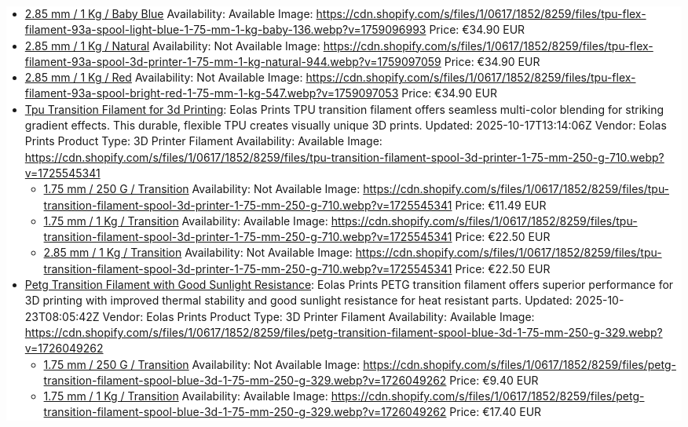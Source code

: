   - [2.85 mm / 1 Kg / Baby Blue](https://eolasprints.com/products/tpu-filament?variant=42329779732739)
    Availability: Available
    Image: https://cdn.shopify.com/s/files/1/0617/1852/8259/files/tpu-flex-filament-93a-spool-light-blue-1-75-mm-1-kg-baby-136.webp?v=1759096993
    Price: €34.90 EUR
  - [2.85 mm / 1 Kg / Natural](https://eolasprints.com/products/tpu-filament?variant=42329779765507)
    Availability: Not Available
    Image: https://cdn.shopify.com/s/files/1/0617/1852/8259/files/tpu-flex-filament-93a-spool-3d-printer-1-75-mm-1-kg-natural-944.webp?v=1759097059
    Price: €34.90 EUR
  - [2.85 mm / 1 Kg / Red](https://eolasprints.com/products/tpu-filament?variant=42329779798275)
    Availability: Not Available
    Image: https://cdn.shopify.com/s/files/1/0617/1852/8259/files/tpu-flex-filament-93a-spool-bright-red-1-75-mm-1-kg-547.webp?v=1759097053
    Price: €34.90 EUR
- [Tpu Transition Filament for 3d Printing](https://eolasprints.com/products/tpu-transition-filament): Eolas Prints TPU transition filament offers seamless multi-color blending for striking gradient effects. This durable, flexible TPU creates visually unique 3D prints.
  Updated: 2025-10-17T13:14:06Z
  Vendor: Eolas Prints
  Product Type: 3D Printer Filament
  Availability: Available
  Image: https://cdn.shopify.com/s/files/1/0617/1852/8259/files/tpu-transition-filament-spool-3d-printer-1-75-mm-250-g-710.webp?v=1725545341
  - [1.75 mm / 250 G / Transition](https://eolasprints.com/products/tpu-transition-filament?variant=42324558348547)
    Availability: Not Available
    Image: https://cdn.shopify.com/s/files/1/0617/1852/8259/files/tpu-transition-filament-spool-3d-printer-1-75-mm-250-g-710.webp?v=1725545341
    Price: €11.49 EUR
  - [1.75 mm / 1 Kg / Transition](https://eolasprints.com/products/tpu-transition-filament?variant=42324558381315)
    Availability: Available
    Image: https://cdn.shopify.com/s/files/1/0617/1852/8259/files/tpu-transition-filament-spool-3d-printer-1-75-mm-250-g-710.webp?v=1725545341
    Price: €22.50 EUR
  - [2.85 mm / 1 Kg / Transition](https://eolasprints.com/products/tpu-transition-filament?variant=42324558446851)
    Availability: Not Available
    Image: https://cdn.shopify.com/s/files/1/0617/1852/8259/files/tpu-transition-filament-spool-3d-printer-1-75-mm-250-g-710.webp?v=1725545341
    Price: €22.50 EUR
- [Petg Transition Filament with Good Sunlight Resistance](https://eolasprints.com/products/petg-transition-filament): Eolas Prints PETG transition filament offers superior performance for 3D printing with improved thermal stability and good sunlight resistance for heat resistant parts.
  Updated: 2025-10-23T08:05:42Z
  Vendor: Eolas Prints
  Product Type: 3D Printer Filament
  Availability: Available
  Image: https://cdn.shopify.com/s/files/1/0617/1852/8259/files/petg-transition-filament-spool-blue-3d-1-75-mm-250-g-329.webp?v=1726049262
  - [1.75 mm / 250 G / Transition](https://eolasprints.com/products/petg-transition-filament?variant=42324577059075)
    Availability: Not Available
    Image: https://cdn.shopify.com/s/files/1/0617/1852/8259/files/petg-transition-filament-spool-blue-3d-1-75-mm-250-g-329.webp?v=1726049262
    Price: €9.40 EUR
  - [1.75 mm / 1 Kg / Transition](https://eolasprints.com/products/petg-transition-filament?variant=42324577091843)
    Availability: Available
    Image: https://cdn.shopify.com/s/files/1/0617/1852/8259/files/petg-transition-filament-spool-blue-3d-1-75-mm-250-g-329.webp?v=1726049262
    Price: €17.40 EUR